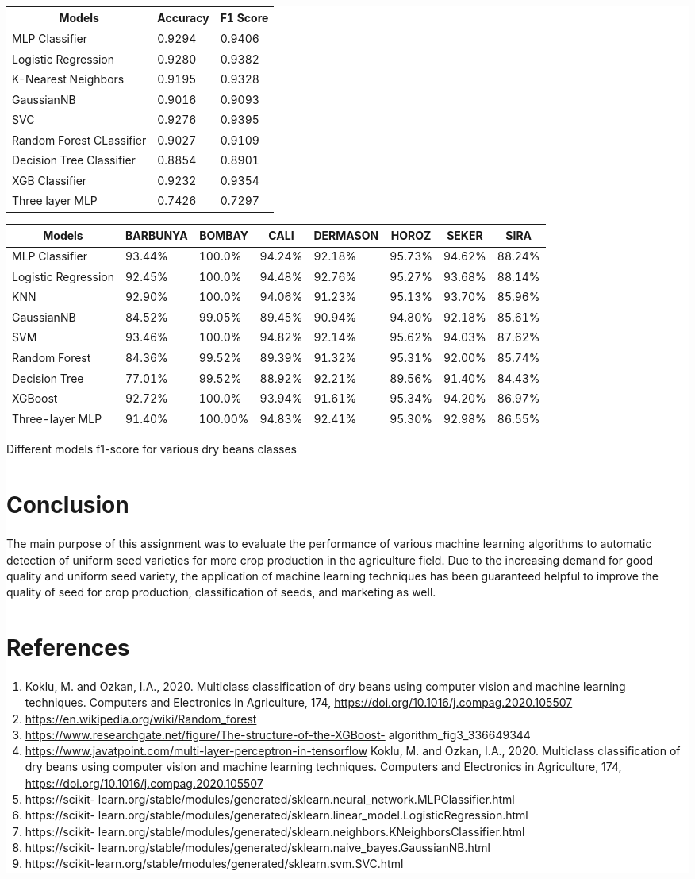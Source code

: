 | Models | Accuracy | F1 Score |
| --- | --- | --- |
| MLP Classifier | 0.9294 | 0.9406 |
| Logistic Regression | 0.9280 | 0.9382 |
| K-Nearest Neighbors | 0.9195 | 0.9328 |
| GaussianNB | 0.9016 | 0.9093|
| SVC | 0.9276 | 0.9395 |
| Random Forest CLassifier | 0.9027 | 0.9109 |
| Decision Tree Classifier | 0.8854 | 0.8901 |
| XGB Classifier | 0.9232 | 0.9354 |
| Three layer MLP | 0.7426 | 0.7297 |


| Models | BARBUNYA | BOMBAY | CALI | DERMASON | HOROZ | SEKER | SIRA |
| --- | --- | --- | --- | --- | --- | --- | --- |
| MLP Classifier | 93.44% | 100.0% | 94.24% | 92.18% | 95.73% | 94.62% | 88.24% |
| Logistic Regression | 92.45% | 100.0% | 94.48% | 92.76% | 95.27% | 93.68% | 88.14% | 
| KNN | 92.90% | 100.0% | 94.06% | 91.23% | 95.13% | 93.70% | 85.96% |
| GaussianNB | 84.52% | 99.05% | 89.45% | 90.94% | 94.80% | 92.18% | 85.61% |
| SVM | 93.46% | 100.0% | 94.82% | 92.14% | 95.62% | 94.03% | 87.62% |
| Random Forest | 84.36% | 99.52% | 89.39% | 91.32% | 95.31% | 92.00% | 85.74% |
| Decision Tree | 77.01% | 99.52% | 88.92% | 92.21% | 89.56% | 91.40% | 84.43% | 
| XGBoost | 92.72% | 100.0% | 93.94% | 91.61% | 95.34% | 94.20% | 86.97% |
| Three-layer MLP | 91.40% | 100.00% | 94.83% | 92.41% | 95.30% | 92.98% | 86.55% |

Different models f1-score for various dry beans classes

# Conclusion
The main purpose of this assignment was to evaluate the performance of various machine learning algorithms to automatic detection of uniform seed varieties for more crop production in the agriculture field. Due to the increasing demand for good quality and uniform seed variety, the application of machine learning techniques has been guaranteed helpful to improve the quality of seed for crop production, classification of seeds, and marketing as well.

# References
1. Koklu, M. and Ozkan, I.A., 2020. Multiclass classification of dry beans using computer vision and machine learning techniques. Computers and Electronics in Agriculture, 174, https://doi.org/10.1016/j.compag.2020.105507
2. https://en.wikipedia.org/wiki/Random_forest
3. https://www.researchgate.net/figure/The-structure-of-the-XGBoost-
algorithm_fig3_336649344
4. https://www.javatpoint.com/multi-layer-perceptron-in-tensorflow
Koklu, M. and Ozkan, I.A., 2020. Multiclass classification of dry beans using computer vision and machine learning techniques. Computers and Electronics in Agriculture,
174, https://doi.org/10.1016/j.compag.2020.105507
5. https://scikit- learn.org/stable/modules/generated/sklearn.neural_network.MLPClassifier.html
6. https://scikit- learn.org/stable/modules/generated/sklearn.linear_model.LogisticRegression.html
7. https://scikit- learn.org/stable/modules/generated/sklearn.neighbors.KNeighborsClassifier.html
8. https://scikit- learn.org/stable/modules/generated/sklearn.naive_bayes.GaussianNB.html
9. https://scikit-learn.org/stable/modules/generated/sklearn.svm.SVC.html